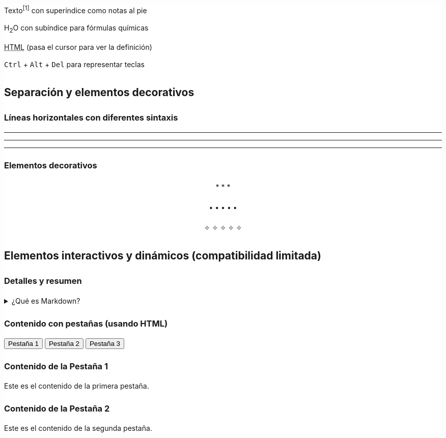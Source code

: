 Texto<sup>[1]</sup> con superíndice como notas al pie

H<sub>2</sub>O con subíndice para fórmulas químicas

<abbr title="HyperText Markup Language">HTML</abbr> (pasa el cursor para ver la definición)

<kbd>Ctrl</kbd> + <kbd>Alt</kbd> + <kbd>Del</kbd> para representar teclas

## Separación y elementos decorativos

### Líneas horizontales con diferentes sintaxis

---

***

___

### Elementos decorativos

<div style="text-align:center; margin:20px 0;">
* * *
</div>

<div style="text-align:center; margin:20px 0;">
• • • • •
</div>

<div style="text-align:center; margin:20px 0;">
✧ ✧ ✧ ✧ ✧
</div>

## Elementos interactivos y dinámicos (compatibilidad limitada)

### Detalles y resumen

<details><summary>¿Qué es Markdown?</summary></details>

### Contenido con pestañas (usando HTML)

<div class="tab">
  <button class="tablinks" onclick="openTab(event, 'Tab1')">Pestaña 1</button>
  <button class="tablinks" onclick="openTab(event, 'Tab2')">Pestaña 2</button>
  <button class="tablinks" onclick="openTab(event, 'Tab3')">Pestaña 3</button>
</div>

<div id="Tab1" class="tabcontent">
  <h3>Contenido de la Pestaña 1</h3>
  <p>Este es el contenido de la primera pestaña.</p>
</div>

<div id="Tab2" class="tabcontent">
  <h3>Contenido de la Pestaña 2</h3>
  <p>Este es el contenido de la segunda pestaña.</p>
</div>


[^1]: Esta es la primera nota al pie.
[^2]: Esta es la segunda nota al pie con más texto.
[^nota-importante]: Esta es una nota al pie con nombre en lugar de número.